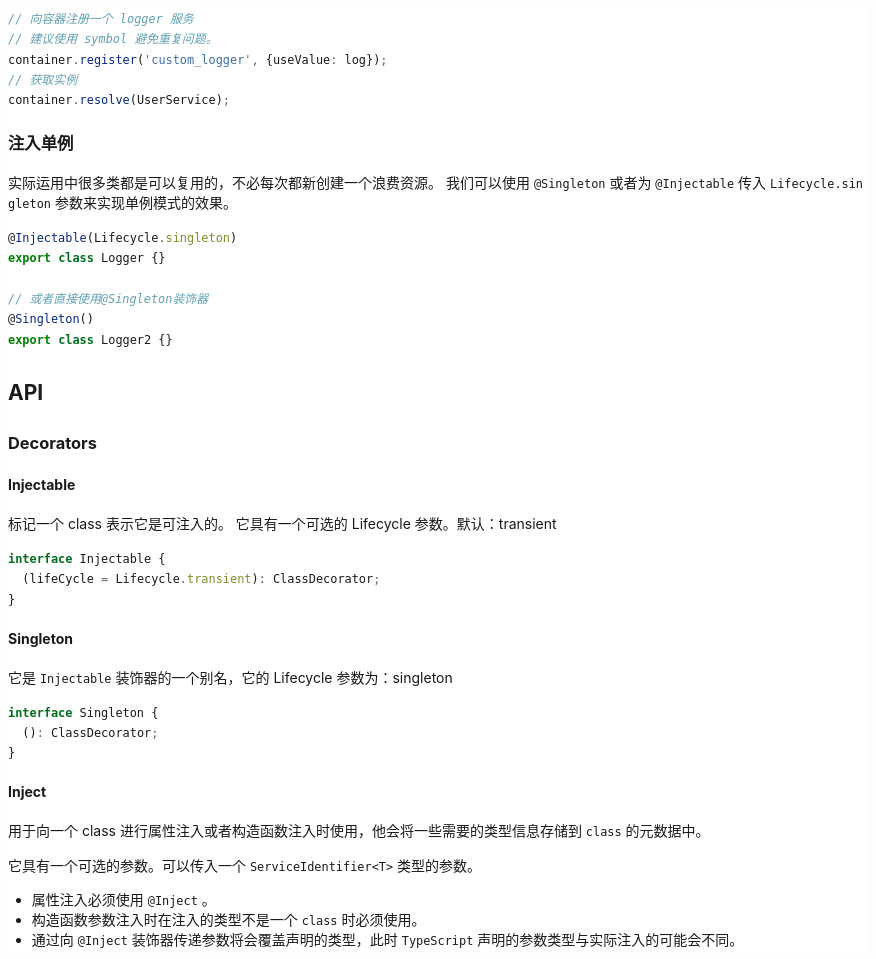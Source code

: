 ```typescript
// 向容器注册一个 logger 服务
// 建议使用 symbol 避免重复问题。
container.register('custom_logger', {useValue: log});
// 获取实例
container.resolve(UserService);
```

### 注入单例

实际运用中很多类都是可以复用的，不必每次都新创建一个浪费资源。
我们可以使用 `@Singleton` 或者为 `@Injectable` 传入 `Lifecycle.singleton` 参数来实现单例模式的效果。

```typescript
@Injectable(Lifecycle.singleton)
export class Logger {}

// 或者直接使用@Singleton装饰器
@Singleton()
export class Logger2 {}
```

## API

### Decorators

#### Injectable

标记一个 class 表示它是可注入的。 它具有一个可选的 Lifecycle 参数。默认：transient

```typescript
interface Injectable {
  (lifeCycle = Lifecycle.transient): ClassDecorator;
}
```

#### Singleton

它是 `Injectable` 装饰器的一个别名，它的 Lifecycle 参数为：singleton

```typescript
interface Singleton {
  (): ClassDecorator;
}
```

#### Inject

用于向一个 class 进行属性注入或者构造函数注入时使用，他会将一些需要的类型信息存储到 `class` 的元数据中。

它具有一个可选的参数。可以传入一个 `ServiceIdentifier<T>` 类型的参数。

- 属性注入必须使用 `@Inject` 。
- 构造函数参数注入时在注入的类型不是一个 `class` 时必须使用。
- 通过向 `@Inject` 装饰器传递参数将会覆盖声明的类型，此时 `TypeScript` 声明的参数类型与实际注入的可能会不同。
